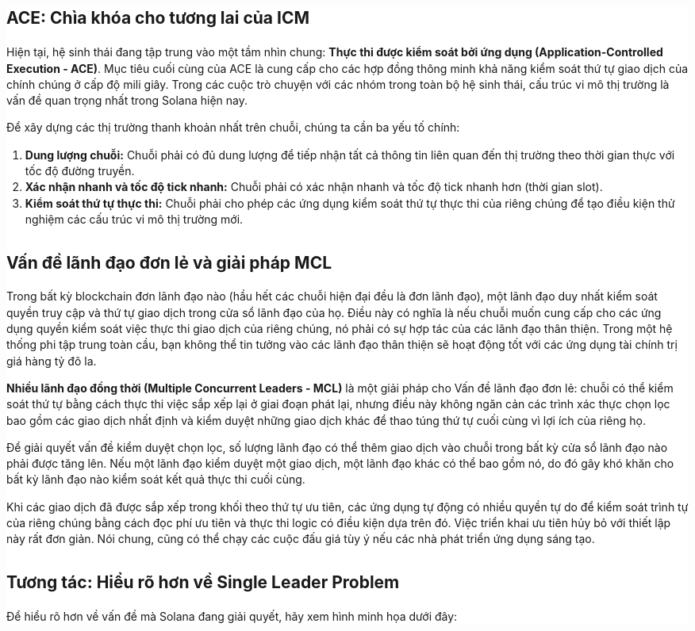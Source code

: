 ## ACE: Chìa khóa cho tương lai của ICM

Hiện tại, hệ sinh thái đang tập trung vào một tầm nhìn chung: **Thực thi được kiểm soát bởi ứng dụng (Application-Controlled Execution - ACE)**. Mục tiêu cuối cùng của ACE là cung cấp cho các hợp đồng thông minh khả năng kiểm soát thứ tự giao dịch của chính chúng ở cấp độ mili giây. Trong các cuộc trò chuyện với các nhóm trong toàn bộ hệ sinh thái, cấu trúc vi mô thị trường là vấn đề quan trọng nhất trong Solana hiện nay.

Để xây dựng các thị trường thanh khoản nhất trên chuỗi, chúng ta cần ba yếu tố chính:

1.  **Dung lượng chuỗi:** Chuỗi phải có đủ dung lượng để tiếp nhận tất cả thông tin liên quan đến thị trường theo thời gian thực với tốc độ đường truyền.
2.  **Xác nhận nhanh và tốc độ tick nhanh:** Chuỗi phải có xác nhận nhanh và tốc độ tick nhanh hơn (thời gian slot).
3.  **Kiểm soát thứ tự thực thi:** Chuỗi phải cho phép các ứng dụng kiểm soát thứ tự thực thi của riêng chúng để tạo điều kiện thử nghiệm các cấu trúc vi mô thị trường mới.

## Vấn đề lãnh đạo đơn lẻ và giải pháp MCL

Trong bất kỳ blockchain đơn lãnh đạo nào (hầu hết các chuỗi hiện đại đều là đơn lãnh đạo), một lãnh đạo duy nhất kiểm soát quyền truy cập và thứ tự giao dịch trong cửa sổ lãnh đạo của họ. Điều này có nghĩa là nếu chuỗi muốn cung cấp cho các ứng dụng quyền kiểm soát việc thực thi giao dịch của riêng chúng, nó phải có sự hợp tác của các lãnh đạo thân thiện. Trong một hệ thống phi tập trung toàn cầu, bạn không thể tin tưởng vào các lãnh đạo thân thiện sẽ hoạt động tốt với các ứng dụng tài chính trị giá hàng tỷ đô la.

**Nhiều lãnh đạo đồng thời (Multiple Concurrent Leaders - MCL)** là một giải pháp cho Vấn đề lãnh đạo đơn lẻ: chuỗi có thể kiểm soát thứ tự bằng cách thực thi việc sắp xếp lại ở giai đoạn phát lại, nhưng điều này không ngăn cản các trình xác thực chọn lọc bao gồm các giao dịch nhất định và kiểm duyệt những giao dịch khác để thao túng thứ tự cuối cùng vì lợi ích của riêng họ.

Để giải quyết vấn đề kiểm duyệt chọn lọc, số lượng lãnh đạo có thể thêm giao dịch vào chuỗi trong bất kỳ cửa sổ lãnh đạo nào phải được tăng lên. Nếu một lãnh đạo kiểm duyệt một giao dịch, một lãnh đạo khác có thể bao gồm nó, do đó gây khó khăn cho bất kỳ lãnh đạo nào kiểm soát kết quả thực thi cuối cùng.

Khi các giao dịch đã được sắp xếp trong khối theo thứ tự ưu tiên, các ứng dụng tự động có nhiều quyền tự do để kiểm soát trình tự của riêng chúng bằng cách đọc phí ưu tiên và thực thi logic có điều kiện dựa trên đó. Việc triển khai ưu tiên hủy bỏ với thiết lập này rất đơn giản. Nói chung, cũng có thể chạy các cuộc đấu giá tùy ý nếu các nhà phát triển ứng dụng sáng tạo.

## Tương tác: Hiểu rõ hơn về Single Leader Problem

Để hiểu rõ hơn về vấn đề mà Solana đang giải quyết, hãy xem hình minh họa dưới đây:
